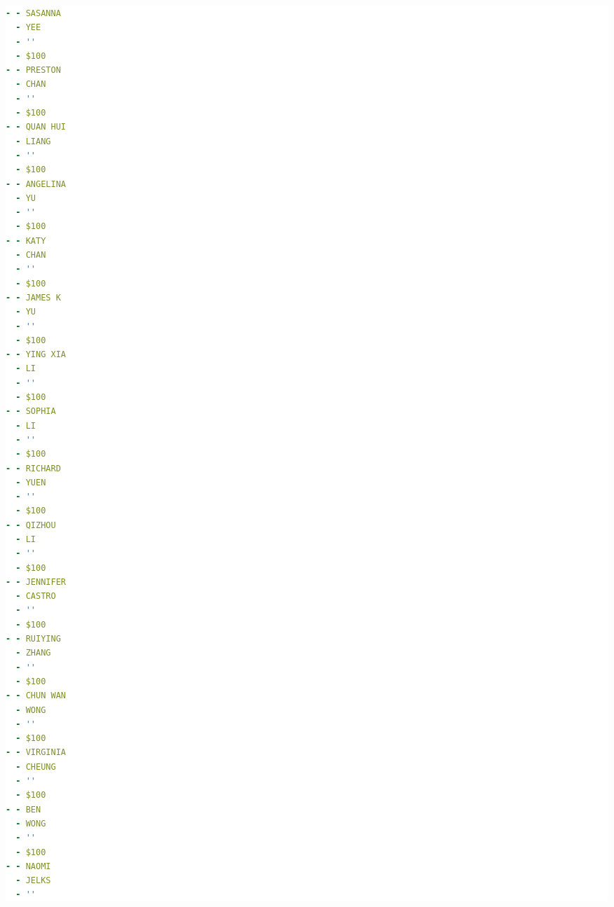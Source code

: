 ```yaml
- - SASANNA
  - YEE
  - ''
  - $100
- - PRESTON
  - CHAN
  - ''
  - $100
- - QUAN HUI
  - LIANG
  - ''
  - $100
- - ANGELINA
  - YU
  - ''
  - $100
- - KATY
  - CHAN
  - ''
  - $100
- - JAMES K
  - YU
  - ''
  - $100
- - YING XIA
  - LI
  - ''
  - $100
- - SOPHIA
  - LI
  - ''
  - $100
- - RICHARD
  - YUEN
  - ''
  - $100
- - QIZHOU
  - LI
  - ''
  - $100
- - JENNIFER
  - CASTRO
  - ''
  - $100
- - RUIYING
  - ZHANG
  - ''
  - $100
- - CHUN WAN
  - WONG
  - ''
  - $100
- - VIRGINIA
  - CHEUNG
  - ''
  - $100
- - BEN
  - WONG
  - ''
  - $100
- - NAOMI
  - JELKS
  - ''
```